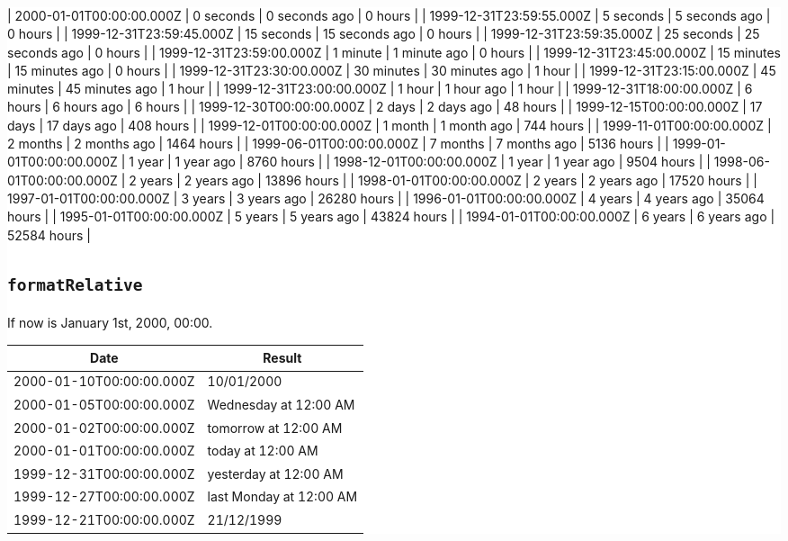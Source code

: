 | 2000-01-01T00:00:00.000Z | 0 seconds  | 0 seconds ago     | 0 hours                        |
| 1999-12-31T23:59:55.000Z | 5 seconds  | 5 seconds ago     | 0 hours                        |
| 1999-12-31T23:59:45.000Z | 15 seconds | 15 seconds ago    | 0 hours                        |
| 1999-12-31T23:59:35.000Z | 25 seconds | 25 seconds ago    | 0 hours                        |
| 1999-12-31T23:59:00.000Z | 1 minute   | 1 minute ago      | 0 hours                        |
| 1999-12-31T23:45:00.000Z | 15 minutes | 15 minutes ago    | 0 hours                        |
| 1999-12-31T23:30:00.000Z | 30 minutes | 30 minutes ago    | 1 hour                         |
| 1999-12-31T23:15:00.000Z | 45 minutes | 45 minutes ago    | 1 hour                         |
| 1999-12-31T23:00:00.000Z | 1 hour     | 1 hour ago        | 1 hour                         |
| 1999-12-31T18:00:00.000Z | 6 hours    | 6 hours ago       | 6 hours                        |
| 1999-12-30T00:00:00.000Z | 2 days     | 2 days ago        | 48 hours                       |
| 1999-12-15T00:00:00.000Z | 17 days    | 17 days ago       | 408 hours                      |
| 1999-12-01T00:00:00.000Z | 1 month    | 1 month ago       | 744 hours                      |
| 1999-11-01T00:00:00.000Z | 2 months   | 2 months ago      | 1464 hours                     |
| 1999-06-01T00:00:00.000Z | 7 months   | 7 months ago      | 5136 hours                     |
| 1999-01-01T00:00:00.000Z | 1 year     | 1 year ago        | 8760 hours                     |
| 1998-12-01T00:00:00.000Z | 1 year     | 1 year ago        | 9504 hours                     |
| 1998-06-01T00:00:00.000Z | 2 years    | 2 years ago       | 13896 hours                    |
| 1998-01-01T00:00:00.000Z | 2 years    | 2 years ago       | 17520 hours                    |
| 1997-01-01T00:00:00.000Z | 3 years    | 3 years ago       | 26280 hours                    |
| 1996-01-01T00:00:00.000Z | 4 years    | 4 years ago       | 35064 hours                    |
| 1995-01-01T00:00:00.000Z | 5 years    | 5 years ago       | 43824 hours                    |
| 1994-01-01T00:00:00.000Z | 6 years    | 6 years ago       | 52584 hours                    |

## `formatRelative`

If now is January 1st, 2000, 00:00.

| Date                     | Result                  |
| ------------------------ | ----------------------- |
| 2000-01-10T00:00:00.000Z | 10/01/2000              |
| 2000-01-05T00:00:00.000Z | Wednesday at 12:00 AM   |
| 2000-01-02T00:00:00.000Z | tomorrow at 12:00 AM    |
| 2000-01-01T00:00:00.000Z | today at 12:00 AM       |
| 1999-12-31T00:00:00.000Z | yesterday at 12:00 AM   |
| 1999-12-27T00:00:00.000Z | last Monday at 12:00 AM |
| 1999-12-21T00:00:00.000Z | 21/12/1999              |

